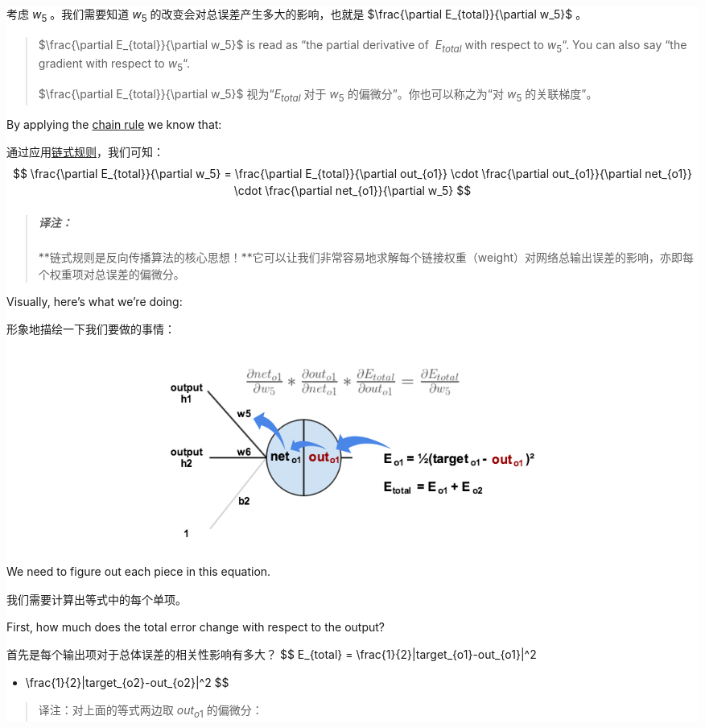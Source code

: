 考虑 $w_5$ 。我们需要知道 $w_5$ 的改变会对总误差产生多大的影响，也就是 $\frac{\partial E_{total}}{\partial w_5}$ 。

>$\frac{\partial E_{total}}{\partial w_5}$ is read as “the partial derivative of  $E_{total}$ with respect to $w_5$“. You can also say “the gradient with respect to $w_5$“.
>
>$\frac{\partial E_{total}}{\partial w_5}$ 视为“$E_{total}$ 对于 $w_5$ 的偏微分”。你也可以称之为“对 $w_5$ 的关联梯度”。

By applying the [chain rule](http://en.wikipedia.org/wiki/Chain_rule) we know that:

通过应用[链式规则](http://en.wikipedia.org/wiki/Chain_rule)，我们可知：
$$
\frac{\partial E_{total}}{\partial w_5} =
\frac{\partial E_{total}}{\partial out_{o1}} \cdot 
\frac{\partial out_{o1}}{\partial net_{o1}} \cdot
\frac{\partial net_{o1}}{\partial w_5}
$$

>##### 译注：
>**链式规则是反向传播算法的核心思想！**它可以让我们非常容易地求解每个链接权重（weight）对网络总输出误差的影响，亦即每个权重项对总误差的偏微分。

Visually, here’s what we’re doing:

形象地描绘一下我们要做的事情：

<center>
<img src="./output_1_backprop-4.png" width="60%" align=center />
</center>

We need to figure out each piece in this equation.

我们需要计算出等式中的每个单项。

First, how much does the total error change with respect to the output?

首先是每个输出项对于总体误差的相关性影响有多大？
$$
E_{total} = \frac{1}{2}\|target_{o1}-out_{o1}\|^2 
+ \frac{1}{2}\|target_{o2}-out_{o2}\|^2
$$
> 译注：对上面的等式两边取 $out_{o1}$ 的偏微分：
